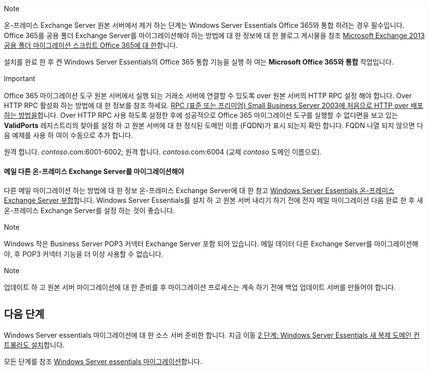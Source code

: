 > [!NOTE]
>  온-프레미스 Exchange Server 원본 서버에서 제거 하는 단계는 Windows Server Essentials Office 365와 통합 하려는 경우 필수입니다. Office 365를 공용 폴더 Exchange Server를 마이그레이션해야 하는 방법에 대 한 정보에 대 한 블로그 게시물을 참조 [Microsoft Exchange 2013 공용 폴더 마이그레이션 스크립트 Office 365에 대 한](http://blogs.technet.com/b/fmustafa/archive/2013/04/11/microsoft-exchange-2013-public-folders-migration-scripts-for-office-365.aspx)합니다.  
>   
>  설치를 완료 한 후 켠 Windows Server Essentials의 Office 365 통합 기능을 실행 하 여는 **Microsoft Office 365와 통합** 작업입니다.  
  
> [!IMPORTANT]
>  Office 365 마이그레이션 도구 원본 서버에서 실행 되는 거래소 서버에 연결할 수 있도록 over 원본 서버의 HTTP RPC 설정 해야 합니다. Over HTTP RPC 활성화 하는 방법에 대 한 정보를 참조 하세요. [RPC (표준 또는 프리미엄) Small Business Server 2003에 처음으로 HTTP over 배포 하는 방법을](https://technet.microsoft.com/library/bb123622%28EXCHG.65%29.aspx)합니다. Over HTTP RPC 사용 하도록 설정한 후에 성공적으로 Office 365 마이그레이션 도구를 실행할 수 없다면을 보고 있는 **ValidPorts** 레지스트리의 찾아를 설정 하 고 원본 서버에 대 한 정식된 도메인 이름 (FQDN)가 표시 되는지 확인 합니다. FQDN 나열 되지 않으면 다음 예제를 사용 하 여이 수동으로 추가 합니다.  
>   
>  원격 합니다. *contoso*.com:6001-6002; 원격 합니다. *contoso*.com:6004 (교체 *contoso* 도메인 이름으로).  
  
#### <a name="migrate-email-to-another-on-premises-exchange-server"></a>메일 다른 온-프레미스 Exchange Server를 마이그레이션해야  
 다른 메일 마이그레이션 하는 방법에 대 한 정보 온-프레미스 Exchange Server에 대 한 참고 [Windows Server Essentials 온-프레미스 Exchange Server 부합](https://technet.microsoft.com/library/jj200172.aspx)합니다. Windows Server Essentials를 설치 하 고 원본 서버 내리기 하기 전에 전자 메일 마이그레이션 다음 완료 한 후 새 온-프레미스 Exchange Server를 설정 하는 것이 좋습니다.  
  
> [!NOTE]
>  Windows 작은 Business Server POP3 커넥터 Exchange Server 포함 되어 있습니다. 메일 데이터 다른 Exchange Server를 마이그레이션해야, 후 POP3 커넥터 기능을 더 이상 사용할 수 없습니다.  
  
> [!NOTE]
>  업데이트 하 고 원본 서버 마이그레이션에 대 한 준비를 후 마이그레이션 프로세스는 계속 하기 전에 백업 업데이트 서버를 만들어야 합니다.  
  
## <a name="next-steps"></a>다음 단계  
 Windows Server essentials 마이그레이션에 대 한 소스 서버 준비한 합니다.  지금 이동 [2 단계: Windows Server Essentials 새 복제 도메인 컨트롤러도 설치](Step-2--Install-Windows-Server-Essentials-as-a-new-replica-domain-controller.md)합니다.  

모든 단계를 참조 [Windows Server essentials 마이그레이션](Migrate-from-Previous-Versions-to-Windows-Server-Essentials-or-Windows-Server-Essentials-Experience.md)합니다.

